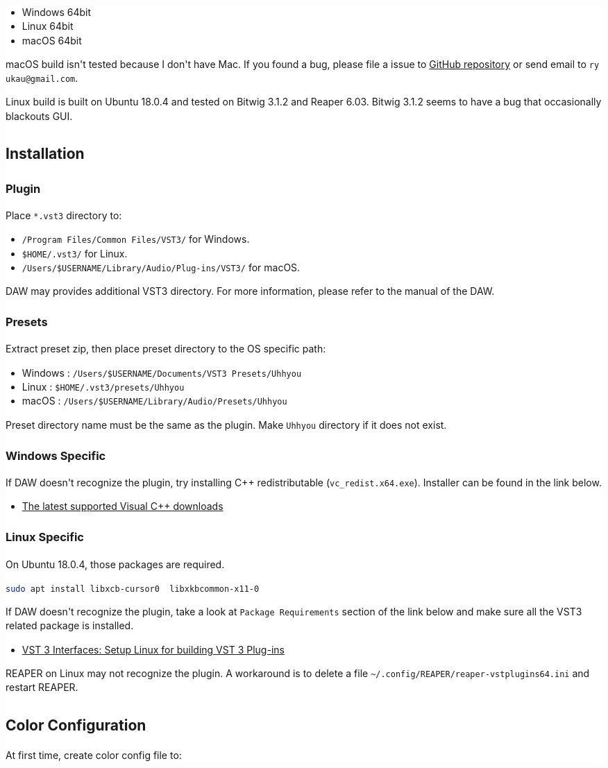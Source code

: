 - Windows 64bit
- Linux 64bit
- macOS 64bit

macOS build isn't tested because I don't have Mac. If you found a bug, please file a issue to [GitHub repository](https://github.com/ryukau/VSTPlugins) or send email to `ryukau@gmail.com`.

Linux build is built on Ubuntu 18.0.4 and tested on Bitwig 3.1.2 and Reaper 6.03. Bitwig 3.1.2 seems to have a bug that occasionally blackouts GUI.

## Installation
### Plugin
Place `*.vst3` directory to:

- `/Program Files/Common Files/VST3/` for Windows.
- `$HOME/.vst3/` for Linux.
- `/Users/$USERNAME/Library/Audio/Plug-ins/VST3/` for macOS.

DAW may provides additional VST3 directory. For more information, please refer to the manual of the DAW.

### Presets
Extract preset zip, then place preset directory to the OS specific path:

- Windows : `/Users/$USERNAME/Documents/VST3 Presets/Uhhyou`
- Linux : `$HOME/.vst3/presets/Uhhyou`
- macOS : `/Users/$USERNAME/Library/Audio/Presets/Uhhyou`

Preset directory name must be the same as the plugin. Make `Uhhyou` directory if it does not exist.

### Windows Specific
If DAW doesn't recognize the plugin, try installing C++ redistributable (`vc_redist.x64.exe`). Installer can be found in the link below.

- [The latest supported Visual C++ downloads](https://support.microsoft.com/en-us/help/2977003/the-latest-supported-visual-c-downloads)

### Linux Specific
On Ubuntu 18.0.4, those packages are required.

```bash
sudo apt install libxcb-cursor0  libxkbcommon-x11-0
```

If DAW doesn't recognize the plugin, take a look at `Package Requirements` section of the link below and make sure all the VST3 related package is installed.

- [VST 3 Interfaces: Setup Linux for building VST 3 Plug-ins](https://steinbergmedia.github.io/vst3_doc/vstinterfaces/linuxSetup.html)

REAPER on Linux may not recognize the plugin. A workaround is to delete a file `~/.config/REAPER/reaper-vstplugins64.ini` and restart REAPER.

## Color Configuration
At first time, create color config file to:
